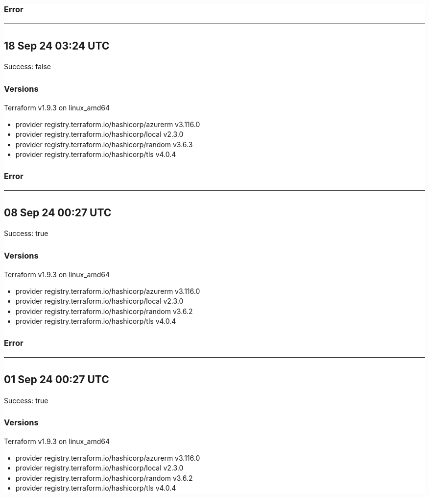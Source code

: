 ### Error



---

## 18 Sep 24 03:24 UTC

Success: false

### Versions

Terraform v1.9.3
on linux_amd64
+ provider registry.terraform.io/hashicorp/azurerm v3.116.0
+ provider registry.terraform.io/hashicorp/local v2.3.0
+ provider registry.terraform.io/hashicorp/random v3.6.3
+ provider registry.terraform.io/hashicorp/tls v4.0.4

### Error



---

## 08 Sep 24 00:27 UTC

Success: true

### Versions

Terraform v1.9.3
on linux_amd64
+ provider registry.terraform.io/hashicorp/azurerm v3.116.0
+ provider registry.terraform.io/hashicorp/local v2.3.0
+ provider registry.terraform.io/hashicorp/random v3.6.2
+ provider registry.terraform.io/hashicorp/tls v4.0.4

### Error



---

## 01 Sep 24 00:27 UTC

Success: true

### Versions

Terraform v1.9.3
on linux_amd64
+ provider registry.terraform.io/hashicorp/azurerm v3.116.0
+ provider registry.terraform.io/hashicorp/local v2.3.0
+ provider registry.terraform.io/hashicorp/random v3.6.2
+ provider registry.terraform.io/hashicorp/tls v4.0.4
